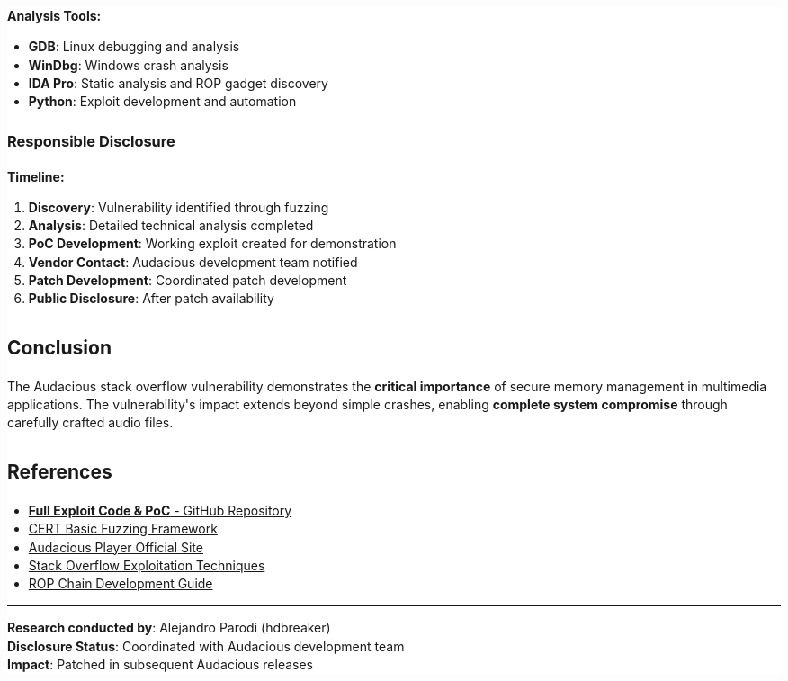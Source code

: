 **Analysis Tools:**
- **GDB**: Linux debugging and analysis
- **WinDbg**: Windows crash analysis
- **IDA Pro**: Static analysis and ROP gadget discovery
- **Python**: Exploit development and automation

### Responsible Disclosure

**Timeline:**
1. **Discovery**: Vulnerability identified through fuzzing
2. **Analysis**: Detailed technical analysis completed
3. **PoC Development**: Working exploit created for demonstration
4. **Vendor Contact**: Audacious development team notified
5. **Patch Development**: Coordinated patch development
6. **Public Disclosure**: After patch availability

## Conclusion

The Audacious stack overflow vulnerability demonstrates the **critical importance** of secure memory management in multimedia applications. The vulnerability's impact extends beyond simple crashes, enabling **complete system compromise** through carefully crafted audio files.

## References

- [**Full Exploit Code & PoC** - GitHub Repository](https://github.com/hdbreaker/Audacious-3.8-3.9-AAC-Stack-Overflow-RCE)
- [CERT Basic Fuzzing Framework](https://www.cert.org/vulnerability-analysis/tools/bff.cfm)
- [Audacious Player Official Site](https://audacious-media-player.org/)
- [Stack Overflow Exploitation Techniques](https://corelan.be/index.php/2009/07/19/exploit-writing-tutorial-part-1-stack-based-overflows/)
- [ROP Chain Development Guide](https://corelan.be/index.php/2010/06/16/exploit-writing-tutorial-part-10-chaining-dep-with-rop-the-rubikstube-writeup/)

---

**Research conducted by**: Alejandro Parodi (hdbreaker)  
**Disclosure Status**: Coordinated with Audacious development team  
**Impact**: Patched in subsequent Audacious releases 